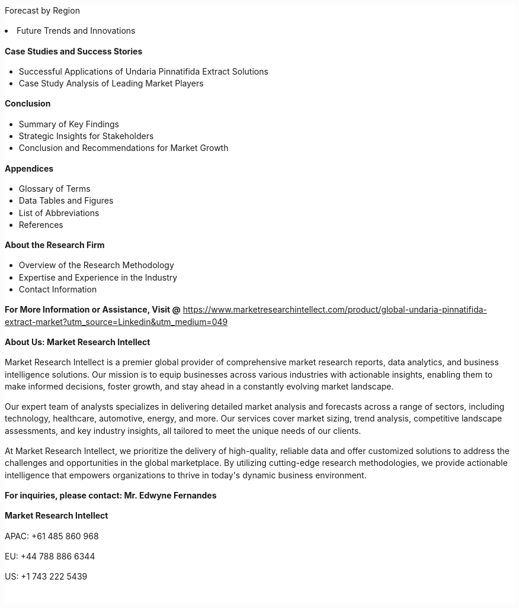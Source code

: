 Forecast by Region</li><li>Future Trends and Innovations</li></ul><p><strong>Case Studies and Success Stories</strong></p><ul><li>Successful Applications of Undaria Pinnatifida Extract Solutions</li><li>Case Study Analysis of Leading Market Players</li></ul><p><strong>Conclusion</strong></p><ul><li>Summary of Key Findings</li><li>Strategic Insights for Stakeholders</li><li>Conclusion and Recommendations for Market Growth</li></ul><p><strong>Appendices</strong></p><ul><li>Glossary of Terms</li><li>Data Tables and Figures</li><li>List of Abbreviations</li><li>References</li></ul><p><strong>About the Research Firm</strong></p><ul><li>Overview of the Research Methodology</li><li>Expertise and Experience in the Industry</li><li>Contact Information</li></ul></div><div class="article-main__content" data-test-id="publishing-text-block"><p><span class="font-[700]"><strong>For More Information or Assistance, Visit @</strong>&nbsp;<a href="https://www.marketresearchintellect.com/product/global-undaria-pinnatifida-extract-market?utm_source=Linkedin&utm_medium=049">https://www.marketresearchintellect.com/product/global-undaria-pinnatifida-extract-market?utm_source=Linkedin&utm_medium=049</a></span></p><p><strong>About Us: Market Research Intellect</strong></p><p>Market Research Intellect is a premier global provider of comprehensive market research reports, data analytics, and business intelligence solutions. Our mission is to equip businesses across various industries with actionable insights, enabling them to make informed decisions, foster growth, and stay ahead in a constantly evolving market landscape.</p><p>Our expert team of analysts specializes in delivering detailed market analysis and forecasts across a range of sectors, including technology, healthcare, automotive, energy, and more. Our services cover market sizing, trend analysis, competitive landscape assessments, and key industry insights, all tailored to meet the unique needs of our clients.</p><p>At Market Research Intellect, we prioritize the delivery of high-quality, reliable data and offer customized solutions to address the challenges and opportunities in the global marketplace. By utilizing cutting-edge research methodologies, we provide actionable intelligence that empowers organizations to thrive in today's dynamic business environment.</p><p><strong>For inquiries, please contact: Mr. Edwyne Fernandes</strong></p><p><strong>Market Research Intellect</strong></p><p>APAC: +61 485 860 968</p><p>EU: +44 788 886 6344</p><p>US: +1 743 222 5439</p></div><div class="article-main__content" data-test-id="publishing-text-block">&nbsp;</div>
